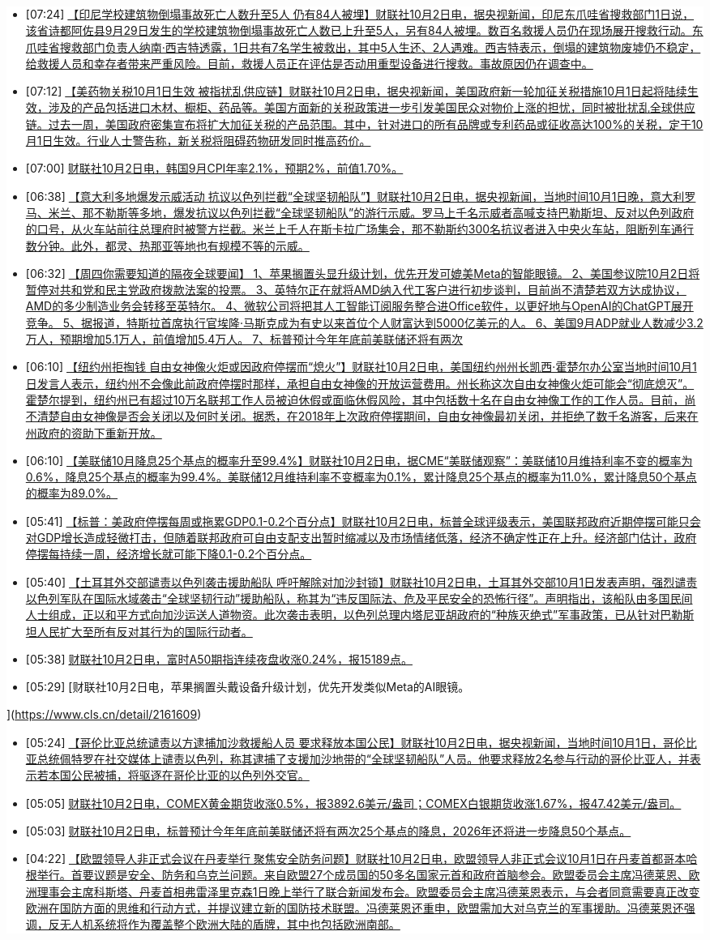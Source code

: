   - [07:24] [【印尼学校建筑物倒塌事故死亡人数升至5人 仍有84人被埋】财联社10月2日电，据央视新闻，印尼东爪哇省搜救部门1日说，该省诗都阿佐县9月29日发生的学校建筑物倒塌事故死亡人数已上升至5人，另有84人被埋。数百名救援人员仍在现场展开搜救行动。东爪哇省搜救部门负责人纳南·西吉特透露，1日共有7名学生被救出，其中5人生还、2人遇难。西吉特表示，倒塌的建筑物废墟仍不稳定，给救援人员和幸存者带来严重风险。目前，救援人员正在评估是否动用重型设备进行搜救。事故原因仍在调查中。
](https://www.cls.cn/detail/2161628)

  - [07:12] [【美药物关税10月1日生效 被指扰乱供应链】财联社10月2日电，据央视新闻，美国政府新一轮加征关税措施10月1日起将陆续生效，涉及的产品包括进口木材、橱柜、药品等。美国方面新的关税政策进一步引发美国民众对物价上涨的担忧，同时被批扰乱全球供应链。过去一周，美国政府密集宣布将扩大加征关税的产品范围。其中，针对进口的所有品牌或专利药品或征收高达100%的关税，定于10月1日生效。行业人士警告称，新关税将阻碍药物研发同时推高药价。](https://www.cls.cn/detail/2161623)

  - [07:00] [财联社10月2日电，韩国9月CPI年率2.1%，预期2%，前值1.70%。](https://www.cls.cn/detail/2161621)

  - [06:38] [【意大利多地爆发示威活动 抗议以色列拦截“全球坚韧船队”】财联社10月2日电，据央视新闻，当地时间10月1日晚，意大利罗马、米兰、那不勒斯等多地，爆发抗议以色列拦截“全球坚韧船队”的游行示威。罗马上千名示威者高喊支持巴勒斯坦、反对以色列政府的口号，从火车站前往总理府时被警方拦截。米兰上千人在斯卡拉广场集会，那不勒斯约300名抗议者进入中央火车站，阻断列车通行数分钟。此外，都灵、热那亚等地也有规模不等的示威。](https://www.cls.cn/detail/2161618)

  - [06:32] [【周四你需要知道的隔夜全球要闻】
1、苹果搁置头显升级计划，优先开发可媲美Meta的智能眼镜。
2、美国参议院10月2日将暂停对共和党和民主党政府拨款法案的投票。
3、英特尔正在就将AMD纳入代工客户进行初步谈判，目前尚不清楚若双方达成协议，AMD的多少制造业务会转移至英特尔。
4、微软公司将把其人工智能订阅服务整合进Office软件，以更好地与OpenAI的ChatGPT展开竞争。
5、据报道，特斯拉首席执行官埃隆·马斯克成为有史以来首位个人财富达到5000亿美元的人。
6、美国9月ADP就业人数减少3.2万人，预期增加5.1万人，前值增加5.4万人。
7、标普预计今年年底前美联储还将有两次](https://www.cls.cn/detail/2161616)

  - [06:10] [【纽约州拒掏钱 自由女神像火炬或因政府停摆而“熄火”】财联社10月2日电，美国纽约州州长凯西·霍楚尔办公室当地时间10月1日发言人表示，纽约州不会像此前政府停摆时那样，承担自由女神像的开放运营费用。州长称这次自由女神像火炬可能会“彻底熄灭”。霍楚尔提到，纽约州已有超过10万名联邦工作人员被迫休假或面临休假风险，其中包括数十名在自由女神像工作的工作人员。目前，尚不清楚自由女神像是否会关闭以及何时关闭。据悉，在2018年上次政府停摆期间，自由女神像最初关闭，并拒绝了数千名游客，后来在州政府的资助下重新开放。](https://www.cls.cn/detail/2161615)

  - [06:10] [【美联储10月降息25个基点的概率升至99.4%】财联社10月2日电，据CME“美联储观察”：美联储10月维持利率不变的概率为0.6%，降息25个基点的概率为99.4%。美联储12月维持利率不变概率为0.1%，累计降息25个基点的概率为11.0%，累计降息50个基点的概率为89.0%。](https://www.cls.cn/detail/2161614)

  - [05:41] [【标普：美政府停摆每周或拖累GDP0.1-0.2个百分点】财联社10月2日电，标普全球评级表示，美国联邦政府近期停摆可能只会对GDP增长造成轻微打击，但随着联邦政府可自由支配支出暂时缩减以及市场情绪低落，经济不确定性正在上升。经济部门估计，政府停摆每持续一周，经济增长就可能下降0.1-0.2个百分点。](https://www.cls.cn/detail/2161613)

  - [05:40] [【土耳其外交部谴责以色列袭击援助船队 呼吁解除对加沙封锁】财联社10月2日电，土耳其外交部10月1日发表声明，强烈谴责以色列军队在国际水域袭击“全球坚韧行动”援助船队，称其为“违反国际法、危及平民安全的恐怖行径”。声明指出，该船队由多国民间人士组成，正以和平方式向加沙运送人道物资。此次袭击表明，以色列总理内塔尼亚胡政府的“种族灭绝式”军事政策，已从针对巴勒斯坦人民扩大至所有反对其行为的国际行动者。](https://www.cls.cn/detail/2161612)

  - [05:38] [财联社10月2日电，富时A50期指连续夜盘收涨0.24%，报15189点。](https://www.cls.cn/detail/2161611)

  - [05:29] [财联社10月2日电，苹果搁置头戴设备升级计划，优先开发类似Meta的AI眼镜。

](https://www.cls.cn/detail/2161609)

  - [05:24] [【哥伦比亚总统谴责以方逮捕加沙救援船人员 要求释放本国公民】财联社10月2日电，据央视新闻，当地时间10月1日，哥伦比亚总统佩特罗在社交媒体上谴责以色列，称其逮捕了支援加沙地带的“全球坚韧船队”人员。他要求释放2名参与行动的哥伦比亚人，并表示若本国公民被捕，将驱逐在哥伦比亚的以色列外交官。](https://www.cls.cn/detail/2161608)

  - [05:05] [财联社10月2日电，COMEX黄金期货收涨0.5%，报3892.6美元/盎司；COMEX白银期货收涨1.67%，报47.42美元/盎司。](https://www.cls.cn/detail/2161607)

  - [05:03] [财联社10月2日电，标普预计今年年底前美联储还将有两次25个基点的降息，2026年还将进一步降息50个基点。](https://www.cls.cn/detail/2161606)

  - [04:22] [【欧盟领导人非正式会议在丹麦举行 聚焦安全防务问题】财联社10月2日电，欧盟领导人非正式会议10月1日在丹麦首都哥本哈根举行。首要议题是安全、防务和乌克兰问题。来自欧盟27个成员国的50多名国家元首和政府首脑参会。欧盟委员会主席冯德莱恩、欧洲理事会主席科斯塔、丹麦首相弗雷泽里克森1日晚上举行了联合新闻发布会。欧盟委员会主席冯德莱恩表示，与会者同意需要真正改变欧洲在国防方面的思维和行动方式，并提议建立新的国防技术联盟。冯德莱恩还重申，欧盟需加大对乌克兰的军事援助。冯德莱恩还强调，反无人机系统将作为覆盖整个欧洲大陆的盾牌，其中也包括欧洲南部。](https://www.cls.cn/detail/2161605)
